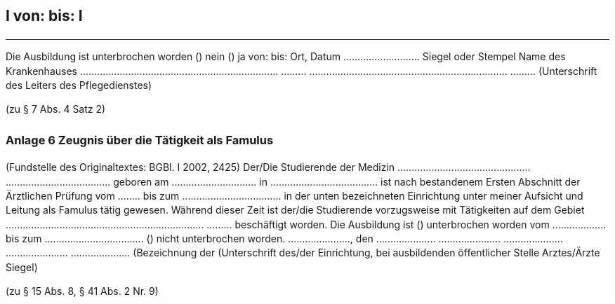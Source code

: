 I von:                             bis:
I
----------------------------------------------------------------------
---------
Die Ausbildung ist unterbrochen worden
() nein
() ja  von:                        bis:
Ort, Datum
...........................
Siegel
oder Stempel
Name des Krankenhauses
......................................................................
.........
......................................................................
.........
(Unterschrift des Leiters des Pflegedienstes)

(zu § 7 Abs. 4 Satz 2)

### Anlage 6 Zeugnis über die Tätigkeit als Famulus

(Fundstelle des Originaltextes: BGBl. I 2002, 2425)
Der/Die Studierende der Medizin
...............................................
..................................... geboren am
..............................
in ...................................... ist nach bestandenem Ersten
Abschnitt
der Ärztlichen Prüfung vom ........ bis zum
...................................
in der unten bezeichneten Einrichtung unter meiner Aufsicht und
Leitung als
Famulus tätig gewesen. Während dieser Zeit ist der/die Studierende
vorzugsweise mit Tätigkeiten auf dem Gebiet
......................................................................
.........
beschäftigt worden.
Die Ausbildung ist
()   unterbrochen worden vom ...................
bis zum ...................................
()   nicht unterbrochen worden.
......................,  den .....................
......................       .....................
......................       .....................
(Bezeichnung der             (Unterschrift des/der
Einrichtung, bei             ausbildenden
öffentlicher Stelle          Arztes/Ärzte
Siegel)

(zu § 15 Abs. 8, § 41 Abs. 2 Nr. 9)
